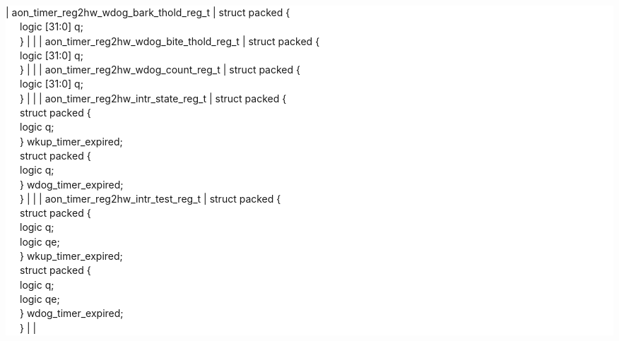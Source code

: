| aon_timer_reg2hw_wdog_bark_thold_reg_t | struct packed {<br><span style="padding-left:20px">     logic [31:0] q;<br><span style="padding-left:20px">   }                                                                                                                                                                                                                                                                                                                                                                                                                                                                                                                                                                                                                                                                                                                                                                                                                                                                                                                                                    |                                                                                   |
| aon_timer_reg2hw_wdog_bite_thold_reg_t | struct packed {<br><span style="padding-left:20px">     logic [31:0] q;<br><span style="padding-left:20px">   }                                                                                                                                                                                                                                                                                                                                                                                                                                                                                                                                                                                                                                                                                                                                                                                                                                                                                                                                                    |                                                                                   |
| aon_timer_reg2hw_wdog_count_reg_t      | struct packed {<br><span style="padding-left:20px">     logic [31:0] q;<br><span style="padding-left:20px">   }                                                                                                                                                                                                                                                                                                                                                                                                                                                                                                                                                                                                                                                                                                                                                                                                                                                                                                                                                    |                                                                                   |
| aon_timer_reg2hw_intr_state_reg_t      | struct packed {<br><span style="padding-left:20px">     struct packed {<br><span style="padding-left:20px">       logic        q;<br><span style="padding-left:20px">     } wkup_timer_expired;<br><span style="padding-left:20px">     struct packed {<br><span style="padding-left:20px">       logic        q;<br><span style="padding-left:20px">     } wdog_timer_expired;<br><span style="padding-left:20px">   }                                                                                                                                                                                                                                                                                                                                                                                                                                                                                                                                                                                                                                            |                                                                                   |
| aon_timer_reg2hw_intr_test_reg_t       | struct packed {<br><span style="padding-left:20px">     struct packed {<br><span style="padding-left:20px">       logic        q;<br><span style="padding-left:20px">       logic        qe;<br><span style="padding-left:20px">     } wkup_timer_expired;<br><span style="padding-left:20px">     struct packed {<br><span style="padding-left:20px">       logic        q;<br><span style="padding-left:20px">       logic        qe;<br><span style="padding-left:20px">     } wdog_timer_expired;<br><span style="padding-left:20px">   }                                                                                                                                                                                                                                                                                                                                                                                                                                                                                                                      |                                                                                   |